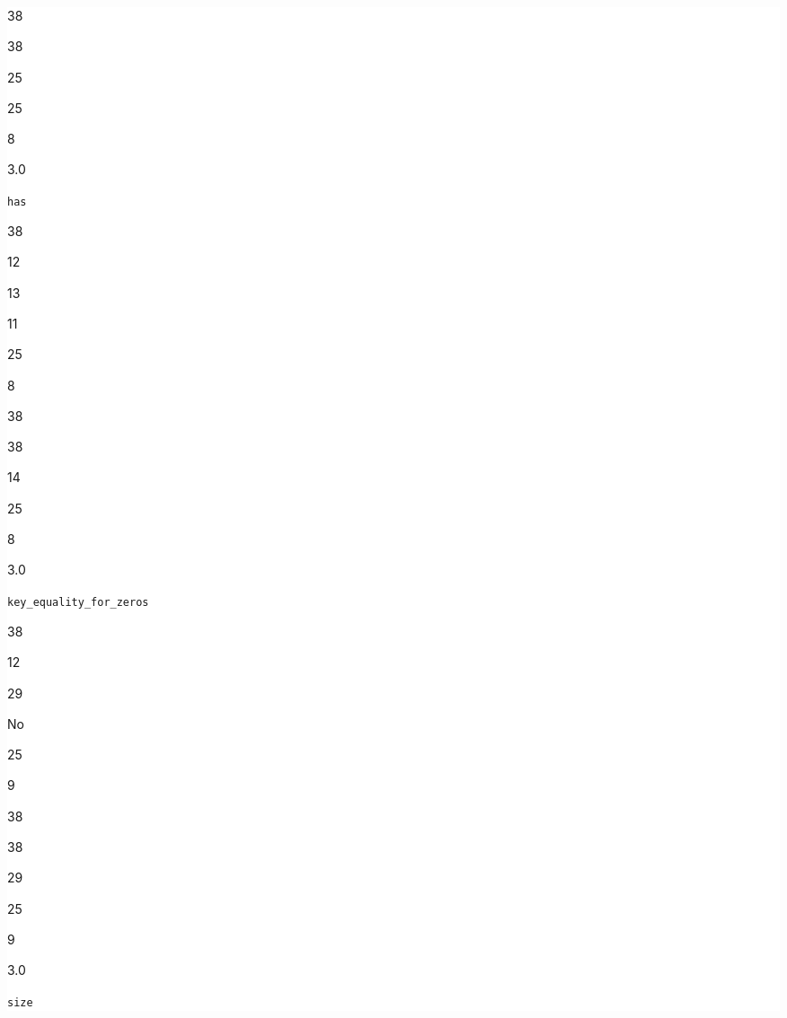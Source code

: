 38

38

25

25

8

3.0

`has`

38

12

13

11

25

8

38

38

14

25

8

3.0

`key_equality_for_zeros`

38

12

29

No

25

9

38

38

29

25

9

3.0

`size`
